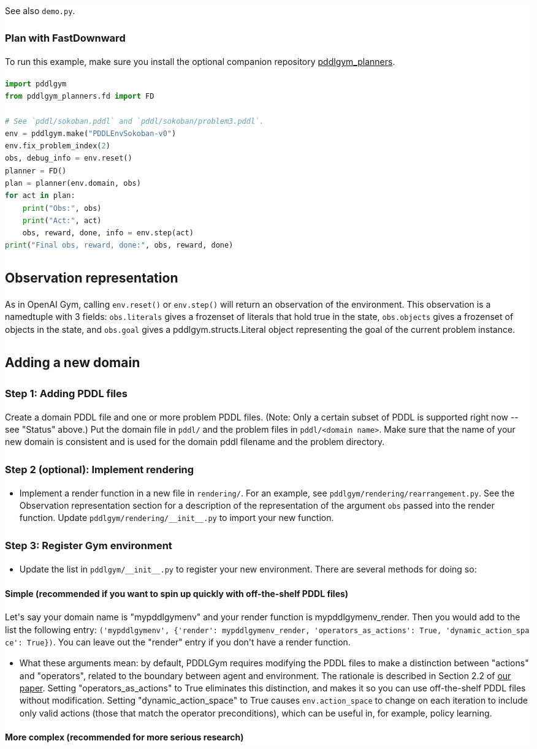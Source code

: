 See also `demo.py`.

### Plan with FastDownward
To run this example, make sure you install the optional companion repository [pddlgym_planners](https://github.com/ronuchit/pddlgym_planners).
```python
import pddlgym
from pddlgym_planners.fd import FD

# See `pddl/sokoban.pddl` and `pddl/sokoban/problem3.pddl`.
env = pddlgym.make("PDDLEnvSokoban-v0")
env.fix_problem_index(2)
obs, debug_info = env.reset()
planner = FD()
plan = planner(env.domain, obs)
for act in plan:
    print("Obs:", obs)
    print("Act:", act)
    obs, reward, done, info = env.step(act)
print("Final obs, reward, done:", obs, reward, done)
```

## Observation representation

As in OpenAI Gym, calling `env.reset()` or `env.step()` will return an observation of the environment. This observation is a namedtuple with 3 fields: `obs.literals` gives a frozenset of literals that hold true in the state, `obs.objects` gives a frozenset of objects in the state, and `obs.goal` gives a pddlgym.structs.Literal object representing the goal of the current problem instance.

## Adding a new domain

### Step 1: Adding PDDL files
Create a domain PDDL file and one or more problem PDDL files. (Note: Only a certain subset of PDDL is supported right now -- see "Status" above.) Put the domain file in `pddl/` and the problem files in `pddl/<domain name>`. Make sure that the name of your new domain is consistent and is used for the domain pddl filename and the problem directory.

### Step 2 (optional): Implement rendering
* Implement a render function in a new file in `rendering/`. For an example, see `pddlgym/rendering/rearrangement.py`. See the Observation representation section for a description of the representation of the argument `obs` passed into the render function. Update `pddlgym/rendering/__init__.py` to import your new function.

### Step 3: Register Gym environment
* Update the list in `pddlgym/__init__.py` to register your new environment. There are several methods for doing so:

#### **Simple** (recommended if you want to spin up quickly with off-the-shelf PDDL files)
Let's say your domain name is "mypddlgymenv" and your render function is mypddlgymenv_render. Then you would add to the list the following entry: `('mypddlgymenv', {'render': mypddlgymenv_render, 'operators_as_actions': True, 'dynamic_action_space': True})`. You can leave out the "render" entry if you don't have a render function.
* What these arguments mean: by default, PDDLGym requires modifying the PDDL files to make a distinction between "actions" and "operators", related to the boundary between agent and environment. The rationale is described in Section 2.2 of [our paper](https://arxiv.org/abs/2002.06432). Setting "operators_as_actions" to True eliminates this distinction, and makes it so you can use off-the-shelf PDDL files without modification. Setting "dynamic_action_space" to True causes `env.action_space` to change on each iteration to include only valid actions (those that match the operator preconditions), which can be useful in, for example, policy learning.
#### **More complex** (recommended for more serious research)